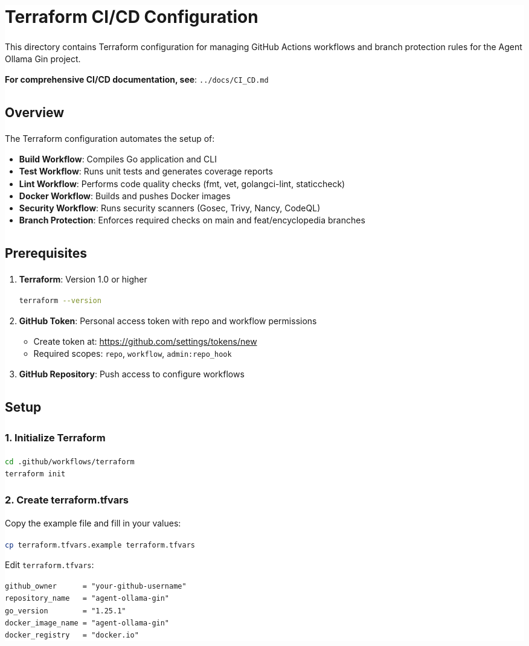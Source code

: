 # Terraform CI/CD Configuration

This directory contains Terraform configuration for managing GitHub Actions workflows and branch protection rules for the Agent Ollama Gin project.

**For comprehensive CI/CD documentation, see**: `../docs/CI_CD.md`

## Overview

The Terraform configuration automates the setup of:
- **Build Workflow**: Compiles Go application and CLI
- **Test Workflow**: Runs unit tests and generates coverage reports
- **Lint Workflow**: Performs code quality checks (fmt, vet, golangci-lint, staticcheck)
- **Docker Workflow**: Builds and pushes Docker images
- **Security Workflow**: Runs security scanners (Gosec, Trivy, Nancy, CodeQL)
- **Branch Protection**: Enforces required checks on main and feat/encyclopedia branches

## Prerequisites

1. **Terraform**: Version 1.0 or higher
   ```bash
   terraform --version
   ```

2. **GitHub Token**: Personal access token with repo and workflow permissions
   - Create token at: https://github.com/settings/tokens/new
   - Required scopes: `repo`, `workflow`, `admin:repo_hook`

3. **GitHub Repository**: Push access to configure workflows

## Setup

### 1. Initialize Terraform

```bash
cd .github/workflows/terraform
terraform init
```

### 2. Create terraform.tfvars

Copy the example file and fill in your values:

```bash
cp terraform.tfvars.example terraform.tfvars
```

Edit `terraform.tfvars`:
```hcl
github_owner      = "your-github-username"
repository_name   = "agent-ollama-gin"
go_version        = "1.25.1"
docker_image_name = "agent-ollama-gin"
docker_registry   = "docker.io"
```
